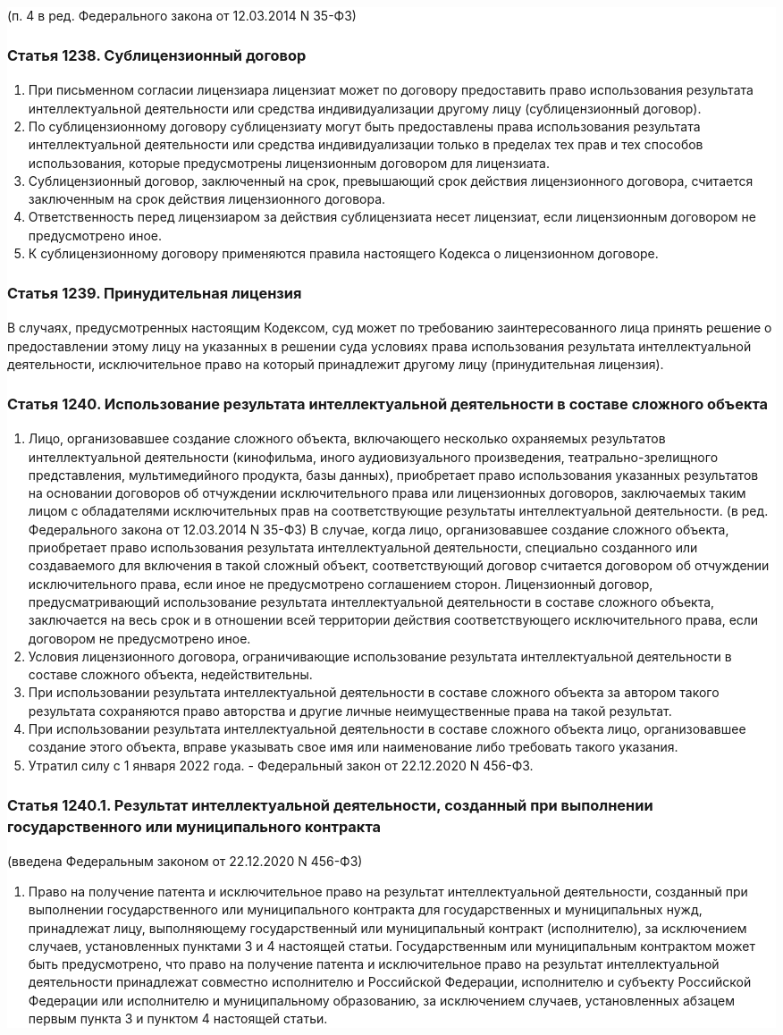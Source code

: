(п. 4 в ред. Федерального закона от 12.03.2014 N 35-ФЗ)
### Статья 1238. Сублицензионный договор
1. При письменном согласии лицензиара лицензиат может по договору предоставить право использования результата интеллектуальной деятельности или средства индивидуализации другому лицу (сублицензионный договор).
2. По сублицензионному договору сублицензиату могут быть предоставлены права использования результата интеллектуальной деятельности или средства индивидуализации только в пределах тех прав и тех способов использования, которые предусмотрены лицензионным договором для лицензиата.
3. Сублицензионный договор, заключенный на срок, превышающий срок действия лицензионного договора, считается заключенным на срок действия лицензионного договора.
4. Ответственность перед лицензиаром за действия сублицензиата несет лицензиат, если лицензионным договором не предусмотрено иное.
5. К сублицензионному договору применяются правила настоящего Кодекса о лицензионном договоре.
### Статья 1239. Принудительная лицензия
В случаях, предусмотренных настоящим Кодексом, суд может по требованию заинтересованного лица принять решение о предоставлении этому лицу на указанных в решении суда условиях права использования результата интеллектуальной деятельности, исключительное право на который принадлежит другому лицу (принудительная лицензия).
### Статья 1240. Использование результата интеллектуальной деятельности в составе сложного объекта
1. Лицо, организовавшее создание сложного объекта, включающего несколько охраняемых результатов интеллектуальной деятельности (кинофильма, иного аудиовизуального произведения, театрально-зрелищного представления, мультимедийного продукта, базы данных), приобретает право использования указанных результатов на основании договоров об отчуждении исключительного права или лицензионных договоров, заключаемых таким лицом с обладателями исключительных прав на соответствующие результаты интеллектуальной деятельности.
(в ред. Федерального закона от 12.03.2014 N 35-ФЗ)
В случае, когда лицо, организовавшее создание сложного объекта, приобретает право использования результата интеллектуальной деятельности, специально созданного или создаваемого для включения в такой сложный объект, соответствующий договор считается договором об отчуждении исключительного права, если иное не предусмотрено соглашением сторон.
Лицензионный договор, предусматривающий использование результата интеллектуальной деятельности в составе сложного объекта, заключается на весь срок и в отношении всей территории действия соответствующего исключительного права, если договором не предусмотрено иное.
2. Условия лицензионного договора, ограничивающие использование результата интеллектуальной деятельности в составе сложного объекта, недействительны.
3. При использовании результата интеллектуальной деятельности в составе сложного объекта за автором такого результата сохраняются право авторства и другие личные неимущественные права на такой результат.
4. При использовании результата интеллектуальной деятельности в составе сложного объекта лицо, организовавшее создание этого объекта, вправе указывать свое имя или наименование либо требовать такого указания.
5. Утратил силу с 1 января 2022 года. - Федеральный закон от 22.12.2020 N 456-ФЗ.
### Статья 1240.1. Результат интеллектуальной деятельности, созданный при выполнении государственного или муниципального контракта
(введена Федеральным законом от 22.12.2020 N 456-ФЗ)
1. Право на получение патента и исключительное право на результат интеллектуальной деятельности, созданный при выполнении государственного или муниципального контракта для государственных и муниципальных нужд, принадлежат лицу, выполняющему государственный или муниципальный контракт (исполнителю), за исключением случаев, установленных пунктами 3 и 4 настоящей статьи.
Государственным или муниципальным контрактом может быть предусмотрено, что право на получение патента и исключительное право на результат интеллектуальной деятельности принадлежат совместно исполнителю и Российской Федерации, исполнителю и субъекту Российской Федерации или исполнителю и муниципальному образованию, за исключением случаев, установленных абзацем первым пункта 3 и пунктом 4 настоящей статьи.